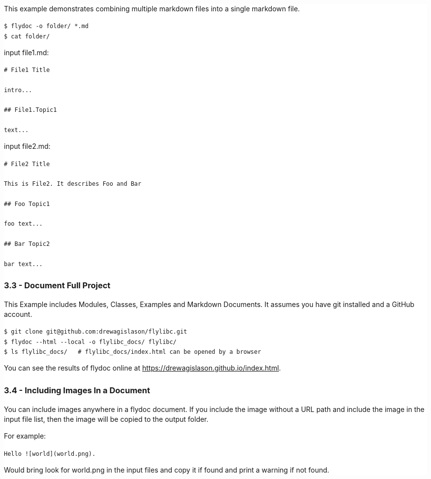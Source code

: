 This example demonstrates combining multiple markdown files into a single markdown file.

```
$ flydoc -o folder/ *.md
$ cat folder/
```

input file1.md:

```
# File1 Title

intro...

## File1.Topic1

text...
```

input file2.md:

```
# File2 Title

This is File2. It describes Foo and Bar

## Foo Topic1

foo text...

## Bar Topic2

bar text...
```

### 3.3 - Document Full Project

This Example includes Modules, Classes, Examples and Markdown Documents. It assumes you have git
installed and a GitHub account.

```
$ git clone git@github.com:drewagislason/flylibc.git
$ flydoc --html --local -o flylibc_docs/ flylibc/
$ ls flylibc_docs/   # flylibc_docs/index.html can be opened by a browser
```

You can see the results of flydoc online at <https://drewagislason.github.io/index.html>.

### 3.4 - Including Images In a Document

You can include images anywhere in a flydoc document. If you include the image without a URL path
and include the image in the input file list, then the image will be copied to the output folder.

For example:

    Hello ![world](world.png).

Would bring look for world.png in the input files and copy it if found and print a warning if not found.

